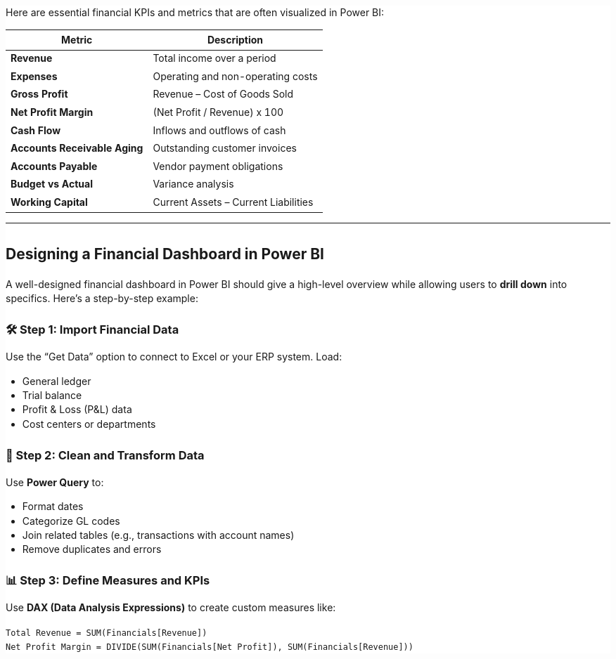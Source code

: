 Here are essential financial KPIs and metrics that are often visualized in Power BI:

| Metric                        | Description                          |
| ----------------------------- | ------------------------------------ |
| **Revenue**                   | Total income over a period           |
| **Expenses**                  | Operating and non-operating costs    |
| **Gross Profit**              | Revenue – Cost of Goods Sold         |
| **Net Profit Margin**         | (Net Profit / Revenue) x 100         |
| **Cash Flow**                 | Inflows and outflows of cash         |
| **Accounts Receivable Aging** | Outstanding customer invoices        |
| **Accounts Payable**          | Vendor payment obligations           |
| **Budget vs Actual**          | Variance analysis                    |
| **Working Capital**           | Current Assets – Current Liabilities |

---

## Designing a Financial Dashboard in Power BI

A well-designed financial dashboard in Power BI should give a high-level overview while allowing users to **drill down** into specifics. Here’s a step-by-step example:

### 🛠️ Step 1: Import Financial Data

Use the “Get Data” option to connect to Excel or your ERP system. Load:

- General ledger
- Trial balance
- Profit & Loss (P&L) data
- Cost centers or departments

### 🎯 Step 2: Clean and Transform Data

Use **Power Query** to:

- Format dates
- Categorize GL codes
- Join related tables (e.g., transactions with account names)
- Remove duplicates and errors

### 📊 Step 3: Define Measures and KPIs

Use **DAX (Data Analysis Expressions)** to create custom measures like:

```dax
Total Revenue = SUM(Financials[Revenue])
Net Profit Margin = DIVIDE(SUM(Financials[Net Profit]), SUM(Financials[Revenue]))
```
